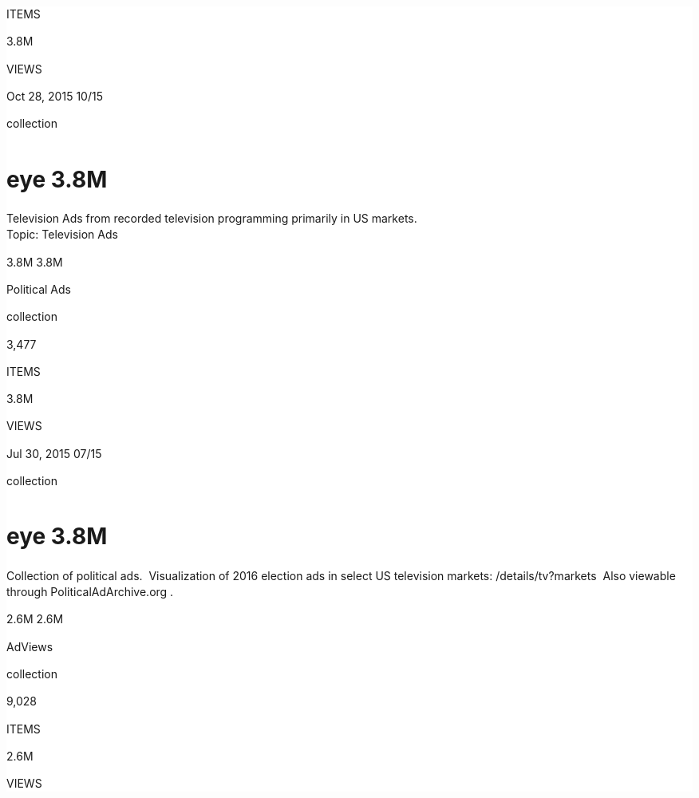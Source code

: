 ITEMS

3.8<span class="small">M</span>

VIEWS

Oct 28, 2015 10/15

<span class="iconochive-collection" aria-hidden="true"></span><span class="sr-only">collection</span>

<span class="iconochive-eye" aria-hidden="true"></span><span class="sr-only">eye</span> 3.8<span class="small">M</span>
=======================================================================================================================

Television Ads from recorded television programming primarily in US markets.  
Topic: Television Ads  

3.8<span class="small">M</span> 3.8M

[](/details/political_ads)

Political Ads

<span class="sr-only">collection</span>

3,477

ITEMS

3.8<span class="small">M</span>

VIEWS

Jul 30, 2015 07/15

<span class="iconochive-collection" aria-hidden="true"></span><span class="sr-only">collection</span>

<span class="iconochive-eye" aria-hidden="true"></span><span class="sr-only">eye</span> 3.8<span class="small">M</span>
=======================================================================================================================

Collection of political ads.&nbsp; Visualization of 2016 election ads in select US television markets: /details/tv?markets &nbsp;Also viewable through PoliticalAdArchive.org .  

2.6<span class="small">M</span> 2.6M

[](/details/adviews)

AdViews

<span class="sr-only">collection</span>

9,028

ITEMS

2.6<span class="small">M</span>

VIEWS
